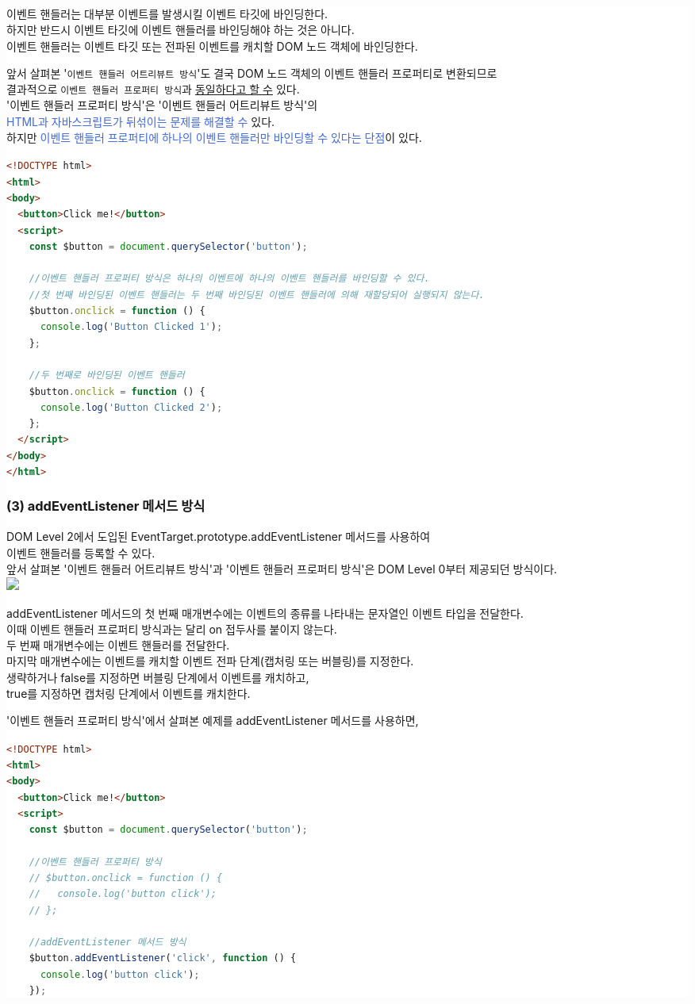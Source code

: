 이벤트 핸들러는 대부분 이벤트를 발생시킬 이벤트 타깃에 바인딩한다.  
하지만 반드시 이벤트 타깃에 이벤트 핸들러를 바인딩해야 하는 것은 아니다.  
이벤트 핸들러는 이벤트 타깃 또는 전파된 이벤트를 캐치할 DOM 노드 객체에 바인딩한다.  

앞서 살펴본 '`이벤트 핸들러 어트리뷰트 방식`'도 결국 DOM 노드 객체의 이벤트 핸들러 프로퍼티로 변환되므로  
결과적으로 `이벤트 핸들러 프로퍼티 방식`과 <u>동일하다고 할 수</u> 있다.  
'이벤트 핸들러 프로퍼티 방식'은 '이벤트 핸들러 어트리뷰트 방식'의  
<span style="color:royalblue">HTML과 자바스크립트가 뒤섞이는 문제를 해결할 수</span> 있다.  
하지만 <span style="color:royalblue">이벤트 핸들러 프로퍼티에 하나의 이벤트 핸들러만 바인딩할 수 있다는 단점</span>이 있다.  

```html
<!DOCTYPE html>
<html>
<body>
  <button>Click me!</button>
  <script>
    const $button = document.querySelector('button');

    //이벤트 핸들러 프로퍼티 방식은 하나의 이벤트에 하나의 이벤트 핸들러를 바인딩할 수 있다. 
    //첫 번째 바인딩된 이벤트 핸들러는 두 번째 바인딩된 이벤트 핸들러에 의해 재할당되어 실행되지 않는다.
    $button.onclick = function () {
      console.log('Button Clicked 1');
    };

    //두 번째로 바인딩된 이벤트 핸들러
    $button.onclick = function () {
      console.log('Button Clicked 2');
    };
  </script>
</body>
</html>
```

### (3) addEventListener 메서드 방식
DOM Level 2에서 도입된 EventTarget.prototype.<span class="red">addEventListener 메서드</span>를 사용하여  
이벤트 핸들러를 등록할 수 있다.  
앞서 살펴본 '이벤트 핸들러 어트리뷰트 방식'과 '이벤트 핸들러 프로퍼티 방식'은 DOM Level 0부터 제공되던 방식이다.  
<img src="https://user-images.githubusercontent.com/87808288/172977225-b2cc767c-6dd1-4c15-8bb9-baa5f4a82445.png" width="650">  

addEventListener 메서드의 <span class="blue">첫 번째 매개변수</span>에는 이벤트의 종류를 나타내는 문자열인 <span class="royalblue">이벤트 타입</span>을 전달한다.  
이때 이벤트 핸들러 프로퍼티 방식과는 달리 on 접두사를 붙이지 않는다.  
<span class="blue">두 번째 매개변수</span>에는 <span class="royalblue">이벤트 핸들러</span>를 전달한다.  
마지막 매개변수에는 이벤트를 캐치할 이벤트 전파 단계(캡처링 또는 버블링)를 지정한다.  
생략하거나 false를 지정하면 버블링 단계에서 이벤트를 캐치하고,  
true를 지정하면 캡처링 단계에서 이벤트를 캐치한다.  

'이벤트 핸들러 프로퍼티 방식'에서 살펴본 예제를 addEventListener 메서드를 사용하면,  

```html
<!DOCTYPE html>
<html>
<body>
  <button>Click me!</button>
  <script>
    const $button = document.querySelector('button');

    //이벤트 핸들러 프로퍼티 방식
    // $button.onclick = function () {
    //   console.log('button click');
    // };

    //addEventListener 메서드 방식
    $button.addEventListener('click', function () {
      console.log('button click');
    }); 
```